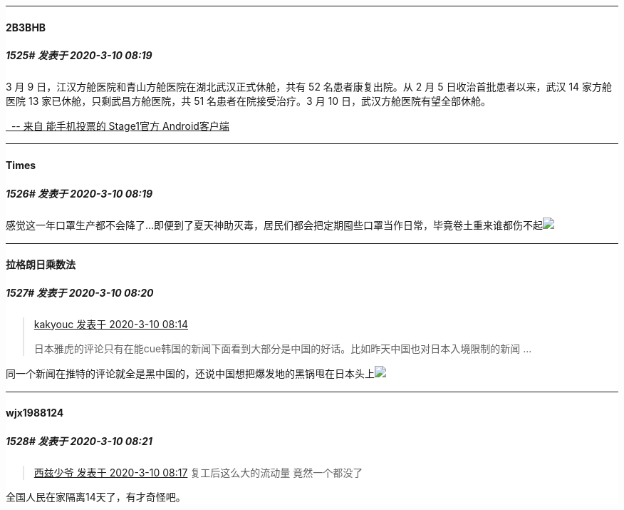 



-----

####  2B3BHB  
##### 1525#       发表于 2020-3-10 08:19




3 月 9 日，江汉方舱医院和青山方舱医院在湖北武汉正式休舱，共有 52 名患者康复出院。从 2 月 5 日收治首批患者以来，武汉 14 家方舱医院 13 家已休舱，只剩武昌方舱医院，共 51 名患者在院接受治疗。3 月 10 日，武汉方舱医院有望全部休舱。

[  -- 来自 能手机投票的 Stage1官方 Android客户端](https://www.coolapk.com/apk/140634)







-----

####  Times  
##### 1526#       发表于 2020-3-10 08:19




感觉这一年口罩生产都不会降了...即便到了夏天神助灭毒，居民们都会把定期囤些口罩当作日常，毕竟卷土重来谁都伤不起<img src="https://static.saraba1st.com/image/smiley/face2017/068.png" referrerpolicy="no-referrer">







-----

####  拉格朗日乘数法  
##### 1527#       发表于 2020-3-10 08:20



<blockquote><a href="httphttps://bbs.saraba1st.com/2b/forum.php?mod=redirect&amp;goto=findpost&amp;pid=46677165&amp;ptid=1917955" target="_blank">kakyouc 发表于 2020-3-10 08:14</a>

日本雅虎的评论只有在能cue韩国的新闻下面看到大部分是中国的好话。比如昨天中国也对日本入境限制的新闻 ...</blockquote>
同一个新闻在推特的评论就全是黑中国的，还说中国想把爆发地的黑锅甩在日本头上<img src="https://static.saraba1st.com/image/smiley/face2017/214.gif" referrerpolicy="no-referrer">







-----

####  wjx1988124  
##### 1528#       发表于 2020-3-10 08:21



<blockquote><a href="httphttps://bbs.saraba1st.com/2b/forum.php?mod=redirect&amp;goto=findpost&amp;pid=46677178&amp;ptid=1917955" target="_blank">西兹少爷 发表于 2020-3-10 08:17</a>
复工后这么大的流动量 竟然一个都没了</blockquote>
全国人民在家隔离14天了，有才奇怪吧。

